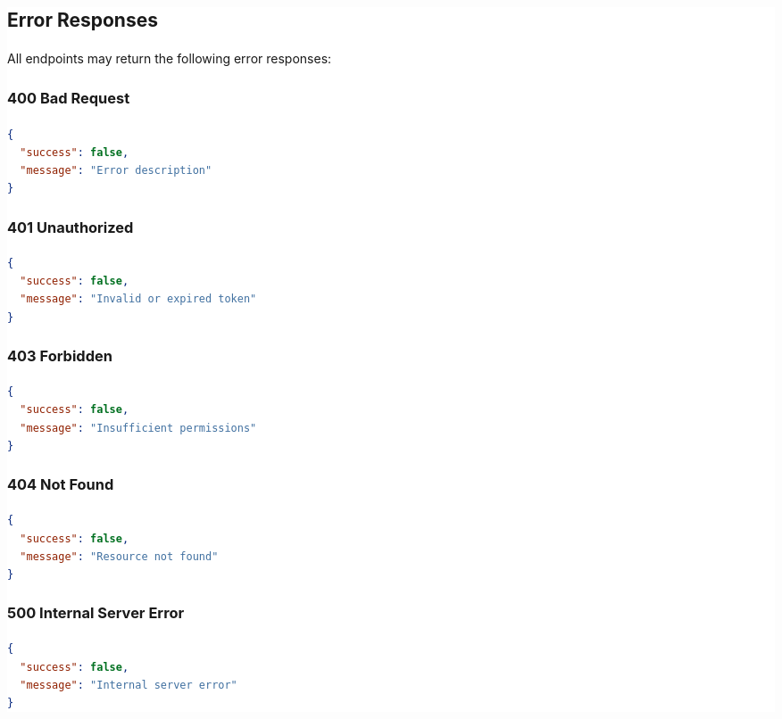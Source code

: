 ## Error Responses

All endpoints may return the following error responses:

### 400 Bad Request
```json
{
  "success": false,
  "message": "Error description"
}
```

### 401 Unauthorized
```json
{
  "success": false,
  "message": "Invalid or expired token"
}
```

### 403 Forbidden
```json
{
  "success": false,
  "message": "Insufficient permissions"
}
```

### 404 Not Found
```json
{
  "success": false,
  "message": "Resource not found"
}
```

### 500 Internal Server Error
```json
{
  "success": false,
  "message": "Internal server error"
}
```